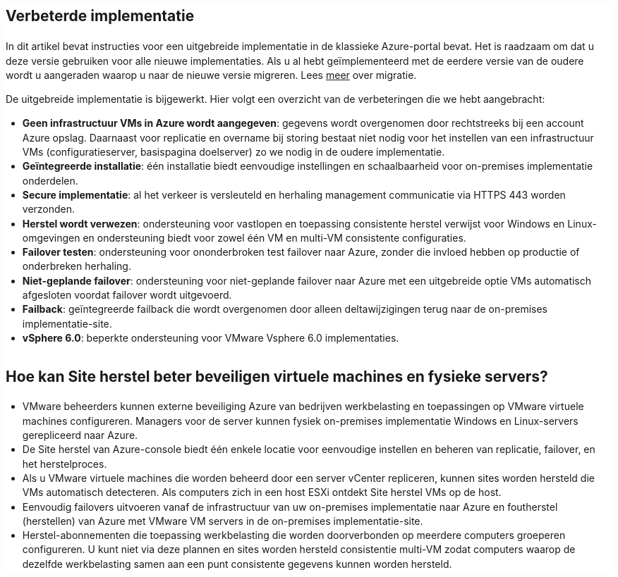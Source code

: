 ## <a name="enhanced-deployment"></a>Verbeterde implementatie

In dit artikel bevat instructies voor een uitgebreide implementatie in de klassieke Azure-portal bevat. Het is raadzaam om dat u deze versie gebruiken voor alle nieuwe implementaties. Als u al hebt geïmplementeerd met de eerdere versie van de oudere wordt u aangeraden waarop u naar de nieuwe versie migreren. Lees [meer](site-recovery-vmware-to-azure-classic-legacy.md##migrate-to-the-enhanced-deployment) over migratie.

De uitgebreide implementatie is bijgewerkt. Hier volgt een overzicht van de verbeteringen die we hebt aangebracht:

- **Geen infrastructuur VMs in Azure wordt aangegeven**: gegevens wordt overgenomen door rechtstreeks bij een account Azure opslag. Daarnaast voor replicatie en overname bij storing bestaat niet nodig voor het instellen van een infrastructuur VMs (configuratieserver, basispagina doelserver) zo we nodig in de oudere implementatie.  
- **Geïntegreerde installatie**: één installatie biedt eenvoudige instellingen en schaalbaarheid voor on-premises implementatie onderdelen.
- **Secure implementatie**: al het verkeer is versleuteld en herhaling management communicatie via HTTPS 443 worden verzonden.
- **Herstel wordt verwezen**: ondersteuning voor vastlopen en toepassing consistente herstel verwijst voor Windows en Linux-omgevingen en ondersteuning biedt voor zowel één VM en multi-VM consistente configuraties.
- **Failover testen**: ondersteuning voor ononderbroken test failover naar Azure, zonder die invloed hebben op productie of onderbreken herhaling.
- **Niet-geplande failover**: ondersteuning voor niet-geplande failover naar Azure met een uitgebreide optie VMs automatisch afgesloten voordat failover wordt uitgevoerd.
- **Failback**: geïntegreerde failback die wordt overgenomen door alleen deltawijzigingen terug naar de on-premises implementatie-site.
- **vSphere 6.0**: beperkte ondersteuning voor VMware Vsphere 6.0 implementaties.


## <a name="how-does-site-recovery-help-protect-virtual-machines-and-physical-servers"></a>Hoe kan Site herstel beter beveiligen virtuele machines en fysieke servers?


- VMware beheerders kunnen externe beveiliging Azure van bedrijven werkbelasting en toepassingen op VMware virtuele machines configureren. Managers voor de server kunnen fysiek on-premises implementatie Windows en Linux-servers gerepliceerd naar Azure.
- De Site herstel van Azure-console biedt één enkele locatie voor eenvoudige instellen en beheren van replicatie, failover, en het herstelproces.
- Als u VMware virtuele machines die worden beheerd door een server vCenter repliceren, kunnen sites worden hersteld die VMs automatisch detecteren. Als computers zich in een host ESXi ontdekt Site herstel VMs op de host.
- Eenvoudig failovers uitvoeren vanaf de infrastructuur van uw on-premises implementatie naar Azure en foutherstel (herstellen) van Azure met VMware VM servers in de on-premises implementatie-site.
- Herstel-abonnementen die toepassing werkbelasting die worden doorverbonden op meerdere computers groeperen configureren. U kunt niet via deze plannen en sites worden hersteld consistentie multi-VM zodat computers waarop de dezelfde werkbelasting samen aan een punt consistente gegevens kunnen worden hersteld.
